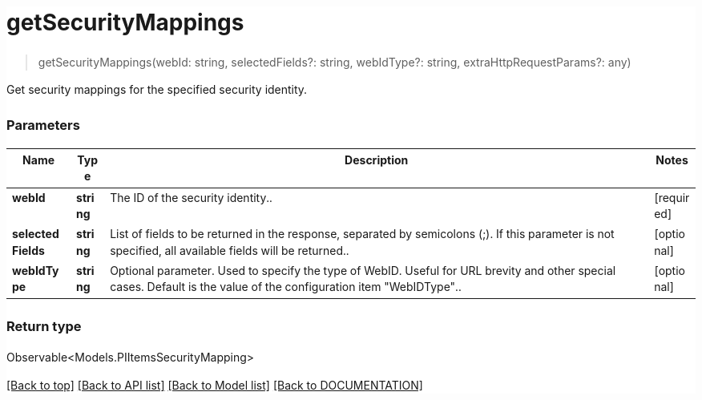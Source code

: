 # **getSecurityMappings**
> getSecurityMappings(webId: string, selectedFields?: string, webIdType?: string, extraHttpRequestParams?: any)

Get security mappings for the specified security identity.

### Parameters

Name | Type | Description | Notes
------------- | ------------- | ------------- | -------------
 **webId** | **string**| The ID of the security identity.. | [required]
 **selectedFields** | **string**| List of fields to be returned in the response, separated by semicolons (;). If this parameter is not specified, all available fields will be returned.. | [optional]
 **webIdType** | **string**| Optional parameter. Used to specify the type of WebID. Useful for URL brevity and other special cases. Default is the value of the configuration item "WebIDType".. | [optional]


### Return type

Observable<Models.PIItemsSecurityMapping>

[[Back to top]](#) [[Back to API list]](../../DOCUMENTATION.md#documentation-for-api-endpoints) [[Back to Model list]](../../DOCUMENTATION.md#documentation-for-models) [[Back to DOCUMENTATION]](../../DOCUMENTATION.md)

